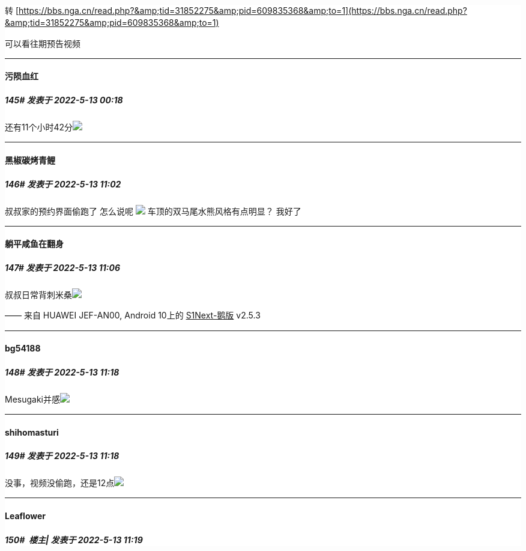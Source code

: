 转 [https://bbs.nga.cn/read.php?&amp;tid=31852275&amp;pid=609835368&amp;to=1](https://bbs.nga.cn/read.php?&amp;tid=31852275&amp;pid=609835368&amp;to=1)

可以看往期预告视频



*****

####  污陨血红  
##### 145#       发表于 2022-5-13 00:18

还有11个小时42分<img src="https://static.saraba1st.com/image/smiley/face2017/062.gif" referrerpolicy="no-referrer">



*****

####  黑椒碳烤青鲤  
##### 146#       发表于 2022-5-13 11:02

叔叔家的预约界面偷跑了 怎么说呢 <img src="https://static.saraba1st.com/image/smiley/face2017/161.png" referrerpolicy="no-referrer"> 车顶的双马尾水熊风格有点明显？ 我好了



*****

####  躺平咸鱼在翻身  
##### 147#       发表于 2022-5-13 11:06

叔叔日常背刺米桑<img src="https://p.sda1.dev/5/98aa4bcad6bf7ffe3a5186fecd3ba45a/CMP_20220513110622085.jpg" referrerpolicy="no-referrer">

—— 来自 HUAWEI JEF-AN00, Android 10上的 [S1Next-鹅版](https://github.com/ykrank/S1-Next/releases) v2.5.3



*****

####  bg54188  
##### 148#       发表于 2022-5-13 11:18

Mesugaki并感<img src="https://static.saraba1st.com/image/smiley/face2017/117.png" referrerpolicy="no-referrer">

*****

####  shihomasturi  
##### 149#       发表于 2022-5-13 11:18

没事，视频没偷跑，还是12点<img src="https://static.saraba1st.com/image/smiley/face2017/066.png" referrerpolicy="no-referrer">

*****

####  Leaflower  
##### 150#         楼主| 发表于 2022-5-13 11:19

